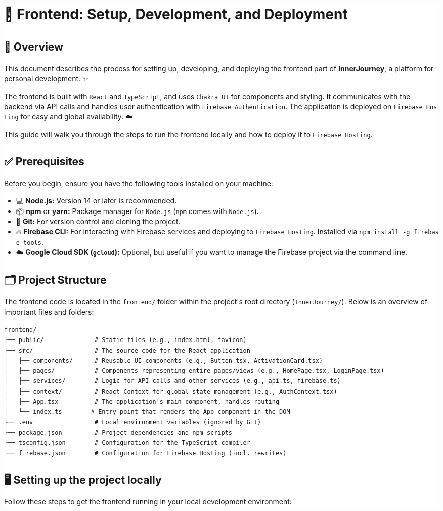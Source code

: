 # 🚀 Frontend: Setup, Development, and Deployment

## 📜 Overview

This document describes the process for setting up, developing, and deploying the frontend part of **InnerJourney**, a platform for personal development. ✨

The frontend is built with `React` and `TypeScript`, and uses `Chakra UI` for components and styling. It communicates with the backend via API calls and handles user authentication with `Firebase Authentication`. The application is deployed on `Firebase Hosting` for easy and global availability. ☁️

This guide will walk you through the steps to run the frontend locally and how to deploy it to `Firebase Hosting`.

## ✅ Prerequisites

Before you begin, ensure you have the following tools installed on your machine:

-   💻 **Node.js:** Version 14 or later is recommended.
-   📦 **npm** or **yarn:** Package manager for `Node.js` (`npm` comes with `Node.js`).
-   🐙 **Git:** For version control and cloning the project.
-   🔥 **Firebase CLI:** For interacting with Firebase services and deploying to `Firebase Hosting`. Installed via `npm install -g firebase-tools`.
-   ☁️ **Google Cloud SDK (`gcloud`):** Optional, but useful if you want to manage the Firebase project via the command line.

## 🗂️ Project Structure

The frontend code is located in the `frontend/` folder within the project's root directory (`InnerJourney/`). Below is an overview of important files and folders:

```text title="frontend/ Folder Structure"
frontend/
├── public/              # Static files (e.g., index.html, favicon)
├── src/                 # The source code for the React application
│   ├── components/      # Reusable UI components (e.g., Button.tsx, ActivationCard.tsx)
│   ├── pages/           # Components representing entire pages/views (e.g., HomePage.tsx, LoginPage.tsx)
│   ├── services/        # Logic for API calls and other services (e.g., api.ts, firebase.ts)
│   ├── context/         # React Context for global state management (e.g., AuthContext.tsx)
│   ├── App.tsx          # The application's main component, handles routing
│   └── index.ts        # Entry point that renders the App component in the DOM
├── .env                 # Local environment variables (ignored by Git)
├── package.json         # Project dependencies and npm scripts
├── tsconfig.json        # Configuration for the TypeScript compiler
└── firebase.json        # Configuration for Firebase Hosting (incl. rewrites)
```

## 🖥️ Setting up the project locally

Follow these steps to get the frontend running in your local development environment:
